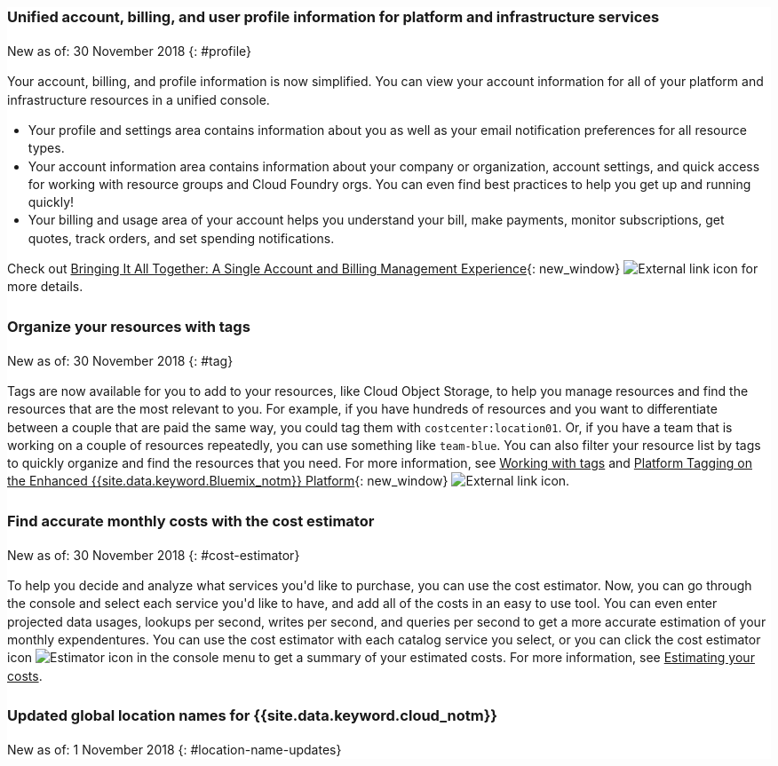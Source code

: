 ### Unified account, billing, and user profile information for platform and infrastructure services
New as of: 30 November 2018
{: #profile}

Your account, billing, and profile information is now simplified. You can view your account information for all of your platform and infrastructure resources in a unified console. 

* Your profile and settings area contains information about you as well as your email notification preferences for all resource types. 
* Your account information area contains information about your company or organization, account settings, and quick access for working with resource groups and Cloud Foundry orgs. You can even find best practices to help you get up and running quickly!
* Your billing and usage area of your account helps you understand your bill, make payments, monitor subscriptions, get quotes, track orders, and set spending notifications.

Check out [Bringing It All Together: A Single Account and Billing Management Experience](https://www.ibm.com/blogs/bluemix/2018/11/ibm-cloud-account-management/){: new_window} ![External link icon](../../icons/launch-glyph.svg "External link icon") for more details.

### Organize your resources with tags
New as of: 30 November 2018
{: #tag}

Tags are now available for you to add to your resources, like Cloud Object Storage, to help you manage resources and find the resources that are the most relevant to you. For example, if you have hundreds of resources and you want to differentiate between a couple that are paid the same way, you could tag them with `costcenter:location01`. Or, if you have a team that is working on a couple of resources repeatedly, you can use something like `team-blue`. You can also filter your resource list by tags to quickly organize and find the resources that you need. For more information, see [Working with tags](/docs/resources?topic=resources-tag) and [Platform Tagging on the Enhanced {{site.data.keyword.Bluemix_notm}} Platform](https://www.ibm.com/blogs/bluemix/2018/11/platform-tagging-on-the-enhanced-ibm-cloud-platform/){: new_window} ![External link icon](../../icons/launch-glyph.svg "External link icon"). 

### Find accurate monthly costs with the cost estimator
New as of: 30 November 2018
{: #cost-estimator}

To help you decide and analyze what services you'd like to purchase, you can use the cost estimator. Now, you can go through the console and select each service you'd like to have, and add all of the costs in an easy to use tool. You can even enter projected data usages, lookups per second, writes per second, and queries per second to get a more accurate estimation of your monthly expendentures. You can use the cost estimator with each catalog service you select, or you can click the cost estimator icon ![Estimator icon](../../icons/Estimator.svg) in the console menu to get a summary of your estimated costs. For more information, see [Estimating your costs](/docs/billing-usage?topic=billing-usage-cost).

### Updated global location names for {{site.data.keyword.cloud_notm}}
New as of: 1 November 2018
{: #location-name-updates}
